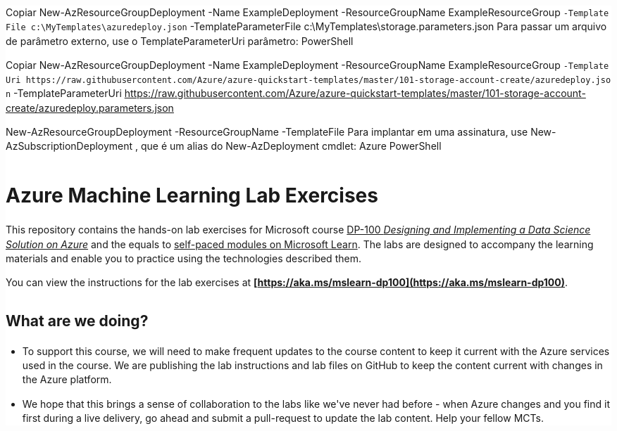 
Copiar
New-AzResourceGroupDeployment -Name ExampleDeployment -ResourceGroupName ExampleResourceGroup `
  -TemplateFile c:\MyTemplates\azuredeploy.json `
  -TemplateParameterFile c:\MyTemplates\storage.parameters.json
Para passar um arquivo de parâmetro externo, use o TemplateParameterUri parâmetro:
PowerShell

Copiar
New-AzResourceGroupDeployment -Name ExampleDeployment -ResourceGroupName ExampleResourceGroup `
  -TemplateUri https://raw.githubusercontent.com/Azure/azure-quickstart-templates/master/101-storage-account-create/azuredeploy.json `
  -TemplateParameterUri https://raw.githubusercontent.com/Azure/azure-quickstart-templates/master/101-storage-account-create/azuredeploy.parameters.json











New-AzResourceGroupDeployment -ResourceGroupName <resource-group-name>
 -TemplateFile <path-to-template>
Para implantar em uma assinatura, use
 New-AzSubscriptionDeployment , que é um alias do
  New-AzDeployment cmdlet:
Azure PowerShell










# Azure Machine Learning Lab Exercises

This repository contains the hands-on lab exercises for Microsoft course [DP-100 *Designing and Implementing a Data Science Solution on Azure*](https://docs.microsoft.com/learn/certifications/courses/dp-100t01) and the equals to [self-paced modules on Microsoft Learn](https://docs.microsoft.com/learn/paths/build-ai-solutions-with-azure-ml-service/). The labs are designed to accompany the learning materials and enable you to practice using the technologies described them.

You can view the instructions for the lab exercises at **[https://aka.ms/mslearn-dp100](https://aka.ms/mslearn-dp100)**.

## What are we doing?

- To support this course, we will need to make frequent updates to the course content to keep it current with the Azure services used in the course.  We are publishing the lab instructions and lab files on GitHub to keep the content current with changes in the Azure platform.

- We hope that this brings a sense of collaboration to the labs like we've never had before - when Azure changes and you find it first during a live delivery, go ahead and submit a pull-request to update the lab content.  Help your fellow MCTs.

